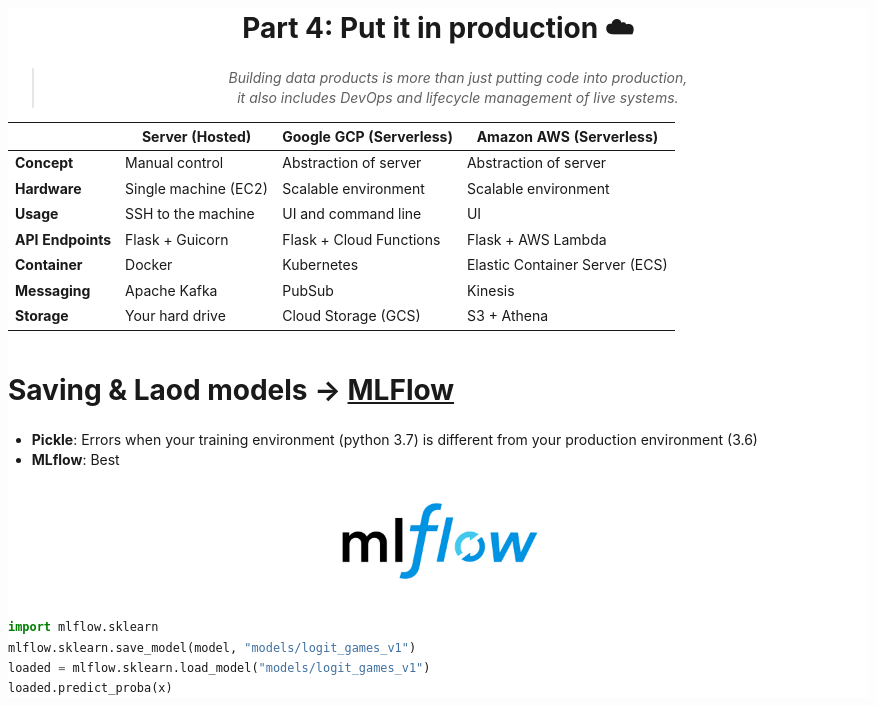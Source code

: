 <h1 align="center">Part 4: Put it in production ☁️</h1>

> <p  align="center"><em>
>  Building data products is more than just putting code into production,<br>
>  it also includes DevOps and lifecycle management of live systems.
> </em></p>

|                   | Server (Hosted)      | Google GCP (Serverless) | Amazon AWS (Serverless) |
|-------------------|----------------------|-------------------------|-------------------------|
| **Concept**       | Manual control       | Abstraction of server   | Abstraction of server   |
| **Hardware**      | Single machine (EC2) | Scalable environment    | Scalable environment    |
| **Usage**         | SSH to the machine   | UI and command line     | UI                      |
| **API Endpoints** | Flask + Guicorn      | Flask + Cloud Functions | Flask + AWS Lambda      |
| **Container**     | Docker               | Kubernetes              | Elastic Container Server (ECS) |
| **Messaging**     | Apache Kafka         | PubSub                  | Kinesis                 |
| **Storage**       | Your hard drive      | Cloud Storage (GCS)     | S3 + Athena             |

# Saving & Laod models → [MLFlow](https://mlflow.org/)

- **Pickle**: Errors when your training environment (python 3.7) is different from your production environment (3.6)
- **MLflow**: Best
  
<p align="center"><img width="200" src="img/mlflow.png"></p>

```python
import mlflow.sklearn
mlflow.sklearn.save_model(model, "models/logit_games_v1")
loaded = mlflow.sklearn.load_model("models/logit_games_v1")
loaded.predict_proba(x)
```
